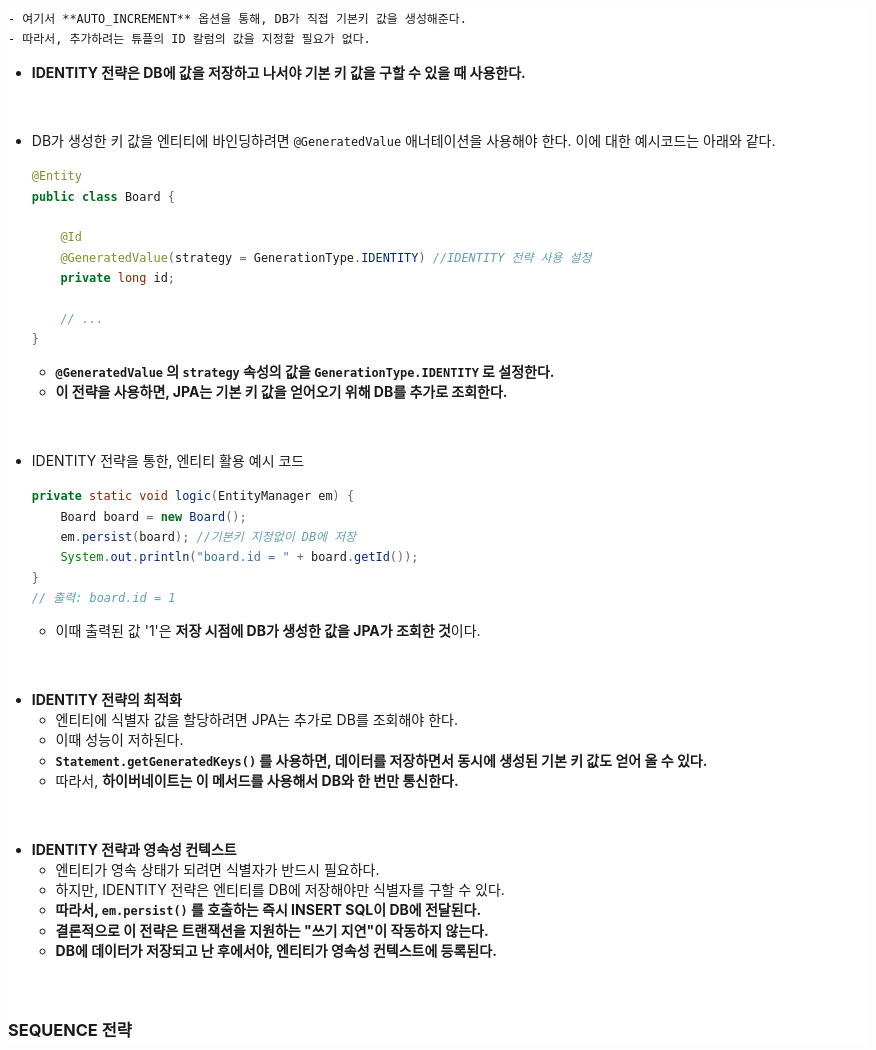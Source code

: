     - 여기서 **AUTO_INCREMENT** 옵션을 통해, DB가 직접 기본키 값을 생성해준다.
    - 따라서, 추가하려는 튜플의 ID 칼럼의 값을 지정할 필요가 없다.
- **IDENTITY 전략은 DB에 값을 저장하고 나서야 기본 키 값을 구할 수 있을 때 사용한다.**

<br/>

- DB가 생성한 키 값을 엔티티에 바인딩하려면 `@GeneratedValue` 애너테이션을 사용해야 한다. 이에 대한 예시코드는 아래와 같다.
    
    ```java
    @Entity
    public class Board {
    
    	@Id
    	@GeneratedValue(strategy = GenerationType.IDENTITY) //IDENTITY 전략 사용 설정
    	private long id;
    
    	// ...
    }
    ```
    
    - **`@GeneratedValue` 의 `strategy` 속성의 값을 `GenerationType.IDENTITY` 로 설정한다.**
    - **이 전략을 사용하면, JPA는 기본 키 값을 얻어오기 위해 DB를 추가로 조회한다.**

<br/>

- IDENTITY 전략을 통한, 엔티티 활용 예시 코드
    
    ```java
    private static void logic(EntityManager em) {
    	Board board = new Board();
    	em.persist(board); //기본키 지정없이 DB에 저장
    	System.out.println("board.id = " + board.getId());
    }
    // 출력: board.id = 1
    ```
    
    - 이때 출력된 값 '1'은 **저장 시점에 DB가 생성한 값을 JPA가 조회한 것**이다.

<br/>

- **IDENTITY 전략의 최적화**
    - 엔티티에 식별자 값을 할당하려면 JPA는 추가로 DB를 조회해야 한다.
    - 이때 성능이 저하된다.
    - **`Statement.getGeneratedKeys()` 를 사용하면, 데이터를 저장하면서 동시에 생성된 기본 키 값도 얻어 올 수 있다.**
    - 따라서, **하이버네이트는 이 메서드를 사용해서 DB와 한 번만 통신한다.**

<br/>

- **IDENTITY 전략과 영속성 컨텍스트**
    - 엔티티가 영속 상태가 되려면 식별자가 반드시 필요하다.
    - 하지만, IDENTITY 전략은 엔티티를 DB에 저장해야만 식별자를 구할 수 있다.
    - **따라서, `em.persist()` 를 호출하는 즉시 INSERT SQL이 DB에 전달된다.**
    - **결론적으로 이 전략은 트랜잭션을 지원하는 "쓰기 지연"이 작동하지 않는다.**
    - **DB에 데이터가 저장되고 난 후에서야, 엔티티가 영속성 컨텍스트에 등록된다.**

<br/>

### SEQUENCE 전략
